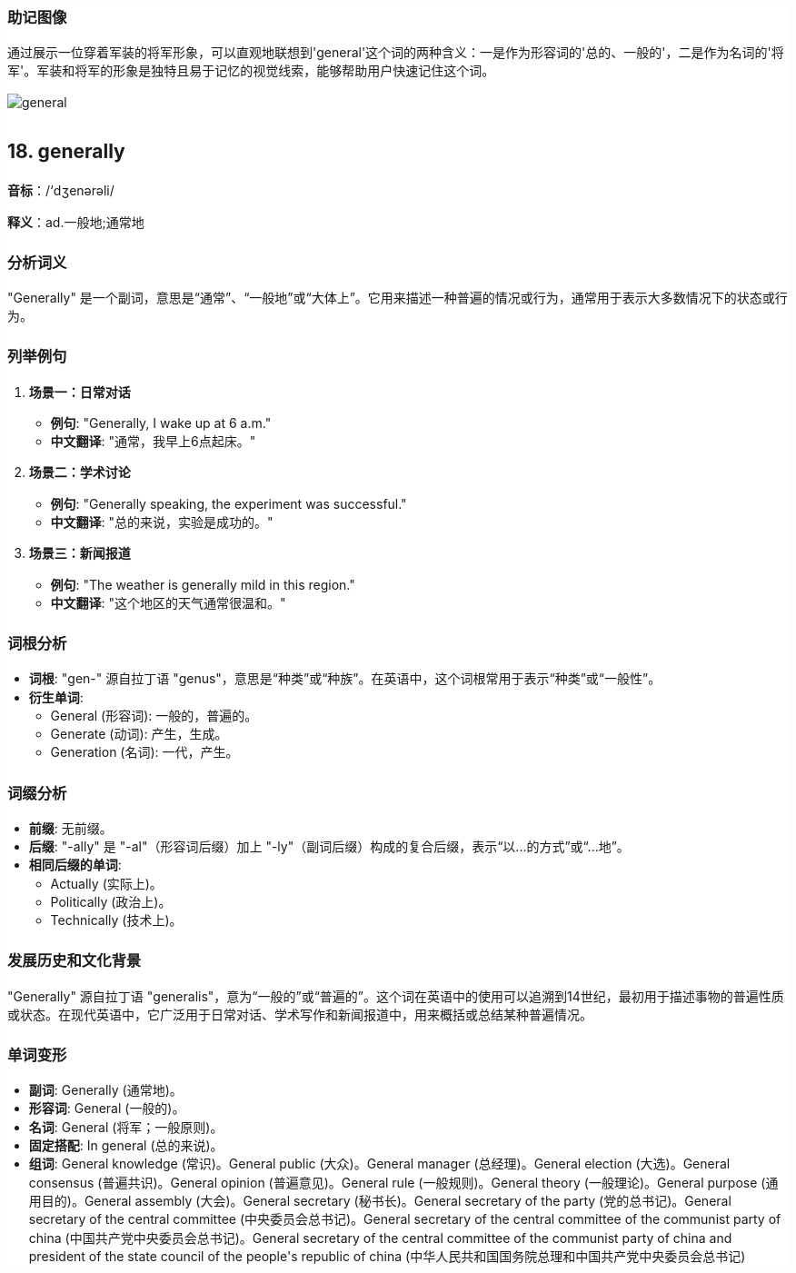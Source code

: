 ### 助记图像

通过展示一位穿着军装的将军形象，可以直观地联想到'general'这个词的两种含义：一是作为形容词的'总的、一般的'，二是作为名词的'将军'。军装和将军的形象是独特且易于记忆的视觉线索，能够帮助用户快速记住这个词。

![general](/imgs/cet4/g/general.jpg)

## 18. generally

**音标**：/‘dʒenərəli/

**释义**：ad.一般地;通常地

### 分析词义
"Generally" 是一个副词，意思是“通常”、“一般地”或“大体上”。它用来描述一种普遍的情况或行为，通常用于表示大多数情况下的状态或行为。

### 列举例句
1. **场景一：日常对话**
   - **例句**: "Generally, I wake up at 6 a.m."
   - **中文翻译**: "通常，我早上6点起床。"

2. **场景二：学术讨论**
   - **例句**: "Generally speaking, the experiment was successful."
   - **中文翻译**: "总的来说，实验是成功的。"

3. **场景三：新闻报道**
   - **例句**: "The weather is generally mild in this region."
   - **中文翻译**: "这个地区的天气通常很温和。"

### 词根分析
- **词根**: "gen-" 源自拉丁语 "genus"，意思是“种类”或“种族”。在英语中，这个词根常用于表示“种类”或“一般性”。
- **衍生单词**: 
  - General (形容词): 一般的，普遍的。
  - Generate (动词): 产生，生成。
  - Generation (名词): 一代，产生。

### 词缀分析
- **前缀**: 无前缀。
- **后缀**: "-ally" 是 "-al"（形容词后缀）加上 "-ly"（副词后缀）构成的复合后缀，表示“以...的方式”或“...地”。
- **相同后缀的单词**: 
  - Actually (实际上)。
  - Politically (政治上)。
  - Technically (技术上)。

### 发展历史和文化背景
"Generally" 源自拉丁语 "generalis"，意为“一般的”或“普遍的”。这个词在英语中的使用可以追溯到14世纪，最初用于描述事物的普遍性质或状态。在现代英语中，它广泛用于日常对话、学术写作和新闻报道中，用来概括或总结某种普遍情况。

### 单词变形
- **副词**: Generally (通常地)。
- **形容词**: General (一般的)。
- **名词**: General (将军；一般原则)。
- **固定搭配**: In general (总的来说)。
- **组词**: General knowledge (常识)。General public (大众)。General manager (总经理)。General election (大选)。General consensus (普遍共识)。General opinion (普遍意见)。General rule (一般规则)。General theory (一般理论)。General purpose (通用目的)。General assembly (大会)。General secretary (秘书长)。General secretary of the party (党的总书记)。General secretary of the central committee (中央委员会总书记)。General secretary of the central committee of the communist party of china (中国共产党中央委员会总书记)。General secretary of the central committee of the communist party of china and president of the state council of the people's republic of china (中华人民共和国国务院总理和中国共产党中央委员会总书记)
